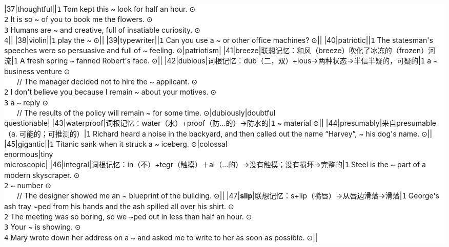 |37|<font title="[ˈθɔːtfl]" onclick="alert('[ˈθɔːtfl]')">thoughtful</font>||<kbd title="a. ① 认真思考的，沉思的" onclick="alert('a. ① 认真思考的，沉思的')">1</kbd> Tom kept this ~ look for half an hour. <font title="汤姆保持这种沉思的表情有半小时了。" onclick="alert('汤姆保持这种沉思的表情有半小时了。')">⊙</font><br /><kbd title="② 体贴的，关心的" onclick="alert('② 体贴的，关心的')">2</kbd> It is so ~ of you to book me the flowers. <font title="你给我订花，想得真是太周到了。" onclick="alert('你给我订花，想得真是太周到了。')">⊙</font><br /><kbd title="③ 富有思想性的；颇有创见的" onclick="alert('③ 富有思想性的；颇有创见的')">3</kbd> Humans are ~ and creative, full of insatiable curiosity. <font title="人类有思想，有创造力，还有永不满足的好奇心。" onclick="alert('人类有思想，有创造力，还有永不满足的好奇心。')">⊙</font><br /><kbd title="④ 深思熟虑的；缜密思考过的" onclick="alert('④ 深思熟虑的；缜密思考过的')">4</kbd>||
|38|<font title="[ˌvaɪəˈlɪn]" onclick="alert('[ˌvaɪəˈlɪn]')">violin</font>||<kbd title="n. 小提琴" onclick="alert('n. 小提琴')">1</kbd> play the ~ <font title="拉小提琴" onclick="alert('拉小提琴')">⊙</font>||
|39|<font title="[ˈtaɪpraɪtə]" onclick="alert('[ˈtaɪpraɪtə]')">typewriter</font>||<kbd title="n. 打字机" onclick="alert('n. 打字机')">1</kbd> Can you use a ~ or other office machines? <font title="你会使用打字机或其他办公设备吗？" onclick="alert('你会使用打字机或其他办公设备吗？')">⊙</font>||
|40|<font title="[ˌpætrɪˈɒtɪk]" onclick="alert('[ˌpætrɪˈɒtɪk]')">patriotic</font>||<kbd title="a. 爱国的" onclick="alert('a. 爱国的')">1</kbd> The statesman's speeches were so persuasive and full of ~ feeling. <font title="这位政治家的演讲十分有说服力，饱含着爱国之情。" onclick="alert('这位政治家的演讲十分有说服力，饱含着爱国之情。')">⊙</font>|<font title="（n. 爱国精神，爱国心）" onclick="alert('（n. 爱国精神，爱国心）')">patriotism</font>|
|41|<font title="[briːz]" onclick="alert('[briːz]')">breeze</font>|联想记忆：和风（breeze）吹化了冰冻的（frozen）河流|<kbd title="n. 微风，和风" onclick="alert('n. 微风，和风')">1</kbd> A fresh spring ~ fanned Robert's face. <font title="一阵清新的春风轻拂过罗伯特的脸庞。" onclick="alert('一阵清新的春风轻拂过罗伯特的脸庞。')">⊙</font>||
|42|<font title="[ˈdjuːbiəs]" onclick="alert('[ˈdjuːbiəs]')">dubious</font>|词根记忆：dub（二，双）+ious→两种状态→半信半疑的，可疑的|<kbd title="a. ① 有问题的，靠不住的；无把握的" onclick="alert('a. ① 有问题的，靠不住的；无把握的')">1</kbd> a ~ business venture <font title="冒险的商业投资" onclick="alert('冒险的商业投资')">⊙</font><br />&emsp;&ensp; // The manager decided not to hire the ~ applicant. <font title="经理决定不雇用那名有问题的求职者。" onclick="alert('经理决定不雇用那名有问题的求职者。')">⊙</font><br /><kbd title="② 半信半疑的，可疑的" onclick="alert('② 半信半疑的，可疑的')">2</kbd> I don't believe you because I remain ~ about your motives. <font title="我不相信你，因为我对你的动机仍然存有疑虑。" onclick="alert('我不相信你，因为我对你的动机仍然存有疑虑。')">⊙</font><br /><kbd title="③ 结果未定的，不能确定的" onclick="alert('③ 结果未定的，不能确定的')">3</kbd> a ~ reply <font title="含糊的回答" onclick="alert('含糊的回答')">⊙</font><br />&emsp;&ensp; // The results of the policy will remain ~ for some time. <font title="这项政策的成效在一段时期内将难以确定。" onclick="alert('这项政策的成效在一段时期内将难以确定。')">⊙</font>|<font title="（ad. 未定地；含糊地，可疑地）" onclick="alert('（ad. 未定地；含糊地，可疑地）')">dubiously</font>|<font title="（a. 可疑的, 不确定的）" onclick="alert('（a. 可疑的, 不确定的）')">doubtful</font><br /><font title="（a. 可疑的）" onclick="alert('（a. 可疑的）')">questionable</font>|
|43|<font title="[ˈwɔːtəpruːf]" onclick="alert('[ˈwɔːtəpruːf]')">waterproof</font>|词根记忆：water（水）+proof（防…的）→防水的|<kbd title="a. 防水的；耐水的" onclick="alert('a. 防水的；耐水的')">1</kbd> ~ material <font title="防水材料" onclick="alert('防水材料')">⊙</font>||
|44|<font title="[prɪˈzjuːməbli]" onclick="alert('[prɪˈzjuːməbli]')">presumably</font>|来自presumable（a. 可能的；可推测的）|<kbd title="ad. 推测起来，大概" onclick="alert('ad. 推测起来，大概')">1</kbd> Richard heard a noise in the backyard, and then called out the name “Harvey”, ~ his dog's name. <font title="听到后院里有动静，理查德叫了一声“哈维”，那大概是他的狗的名字。" onclick="alert('听到后院里有动静，理查德叫了一声“哈维”，那大概是他的狗的名字。')">⊙</font>||
|45|<font title="[dʒaɪˈgæntɪk]" onclick="alert('[dʒaɪˈgæntɪk]')">gigantic</font>||<kbd title="a. 巨大的，庞大的" onclick="alert('a. 巨大的，庞大的')">1</kbd> Titanic sank when it struck a ~ iceberg. <font title="泰坦尼克号在撞上巨大的冰山后沉没了。" onclick="alert('泰坦尼克号在撞上巨大的冰山后沉没了。')">⊙</font>|<font title="（a. 巨大的，庞大的）" onclick="alert('（a. 巨大的，庞大的）')">colossal</font><br /><font title="（a. 巨大的，极大的）" onclick="alert('（a. 巨大的，极大的）')">enormous</font>|<font title="（a. 极小的，微小的）" onclick="alert('（a. 极小的，微小的）')">tiny</font><br /><font title="（a. 极小的）" onclick="alert('（a. 极小的）')">microscopic</font>|
|46|<font title="[ˈɪntɪgrəl]" onclick="alert('[ˈɪntɪgrəl]')">integral</font>|词根记忆：in（不）+tegr（触摸）＋al（…的）→没有触摸；没有损坏→完整的|<kbd title="a. ① 构成整体所必需的" onclick="alert('a. ① 构成整体所必需的')">1</kbd> Steel is the ~ part of a modern skyscraper. <font title="钢铁是现代摩天大厦不可或缺的部分。" onclick="alert('钢铁是现代摩天大厦不可或缺的部分。')">⊙</font><br /><kbd title="② 完整的" onclick="alert('② 完整的')">2</kbd> ~ number <font title="整数" onclick="alert('整数')">⊙</font><br />&emsp;&ensp; // The designer showed me an ~ blueprint of the building. <font title="设计师给我展示了完整的大楼设计图。" onclick="alert('设计师给我展示了完整的大楼设计图。')">⊙</font>||
|47|<b title="[slɪp]" onclick="alert('[slɪp]')">slip</b>|联想记忆：s+lip（嘴唇）→从唇边滑落→滑落|<kbd title="vi. ① 滑，滑倒，滑落" onclick="alert('vi. ① 滑，滑倒，滑落')">1</kbd> George's ash tray ~ped from his hands and the ash spilled all over his shirt. <font title="乔治的烟灰缸从手中滑落，烟灰全撒在衬衫上了。" onclick="alert('乔治的烟灰缸从手中滑落，烟灰全撒在衬衫上了。')">⊙</font><br /><kbd title="② 溜走" onclick="alert('② 溜走')">2</kbd> The meeting was so boring, so we ~ped out in less than half an hour. <font title="这个会议太无聊了，所以没到半个小时我们就偷偷溜了。" onclick="alert('这个会议太无聊了，所以没到半个小时我们就偷偷溜了。')">⊙</font><br /><kbd title="n. ① 疏忽，小错，口误，笔误" onclick="alert('n. ① 疏忽，小错，口误，笔误')">3</kbd> Your ~ is showing. <font title="你露出马脚了。" onclick="alert('你露出马脚了。')">⊙</font><br /><kbd title="② 纸片，纸条" onclick="alert('② 纸片，纸条')">4</kbd> Mary wrote down her address on a ~ and asked me to write to her as soon as possible. <font title="玛丽把她的地址写在一张纸条上，让我尽快给她写信。" onclick="alert('玛丽把她的地址写在一张纸条上，让我尽快给她写信。')">⊙</font>||